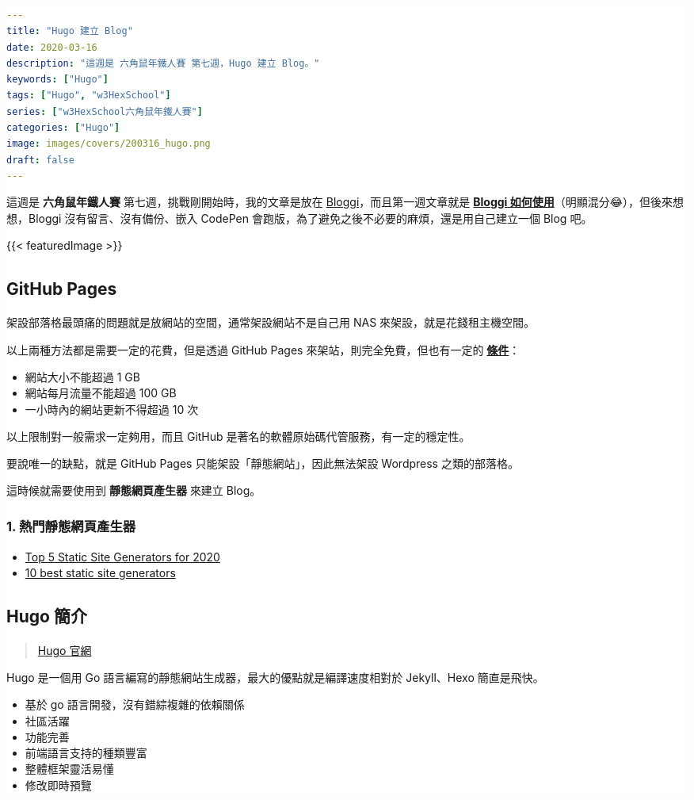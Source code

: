 ```yaml
---
title: "Hugo 建立 Blog"
date: 2020-03-16
description: "這週是 六角鼠年鐵人賽 第七週，Hugo 建立 Blog。"
keywords: ["Hugo"]
tags: ["Hugo", "w3HexSchool"]
series: ["w3HexSchool六角鼠年鐵人賽"]
categories: ["Hugo"]
image: images/covers/200316_hugo.png
draft: false
---
```


這週是 **六角鼠年鐵人賽** 第七週，挑戰剛開始時，我的文章是放在 [Bloggi](https://chupainotebook.bloggi.co/)，而且第一週文章就是 **[Bloggi 如何使用](https://chupainotebook.bloggi.co/bloggi-markdown)**（明顯混分😂），但後來想想，Bloggi 沒有留言、沒有備份、嵌入 CodePen 會跑版，為了避免之後不必要的麻煩，還是用自己建立一個 Blog 吧。


{{< featuredImage >}}
## GitHub Pages

架設部落格最頭痛的問題就是放網站的空間，通常架設網站不是自己用 NAS 來架設，就是花錢租主機空間。

以上兩種方法都是需要一定的花費，但是透過 GitHub Pages 來架站，則完全免費，但也有一定的 **[條件](https://help.github.com/en/github/working-with-github-pages/about-github-pages)**：
- 網站大小不能超過 1 GB
- 網站每月流量不能超過 100 GB
- 一小時內的網站更新不得超過 10 次

以上限制對一般需求一定夠用，而且 GitHub 是著名的軟體原始碼代管服務，有一定的穩定性。

要說唯一的缺點，就是 GitHub Pages 只能架設「靜態網站」，因此無法架設 Wordpress 之類的部落格。

這時候就需要使用到 **靜態網頁產生器** 來建立 Blog。

### 1. 熱門靜態網頁產生器

- [Top 5 Static Site Generators for 2020](https://dev.to/cookieduster_n/top-5-static-site-generators-for-2020-28ni)
- [10 best static site generators](https://www.creativebloq.com/features/10-best-static-site-generators)

## Hugo 簡介

>[Hugo 官網](http://gohugo.io/)

Hugo 是一個用 Go 語言編寫的靜態網站生成器，最大的優點就是編譯速度相對於 Jekyll、Hexo 簡直是飛快。

- 基於 go 語言開發，沒有錯綜複雜的依賴關係
- 社區活躍
- 功能完善
- 前端語言支持的種類豐富
- 整體框架靈活易懂
- 修改即時預覽

